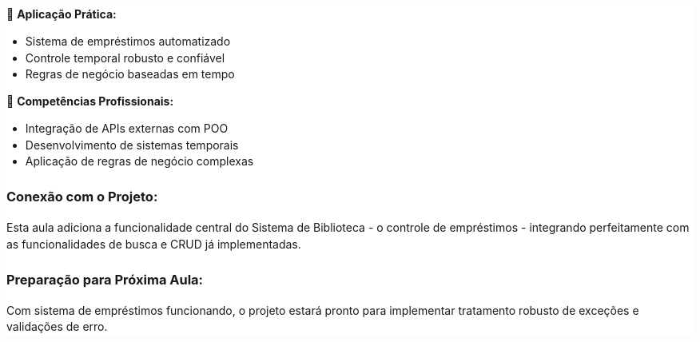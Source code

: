 🎯 **Aplicação Prática:**  
- Sistema de empréstimos automatizado  
- Controle temporal robusto e confiável  
- Regras de negócio baseadas em tempo  

🎯 **Competências Profissionais:**  
- Integração de APIs externas com POO  
- Desenvolvimento de sistemas temporais  
- Aplicação de regras de negócio complexas  

### **Conexão com o Projeto:**  
Esta aula adiciona a funcionalidade central do Sistema de Biblioteca - o controle de empréstimos - integrando perfeitamente com as funcionalidades de busca e CRUD já implementadas.

### **Preparação para Próxima Aula:**  
Com sistema de empréstimos funcionando, o projeto estará pronto para implementar tratamento robusto de exceções e validações de erro.